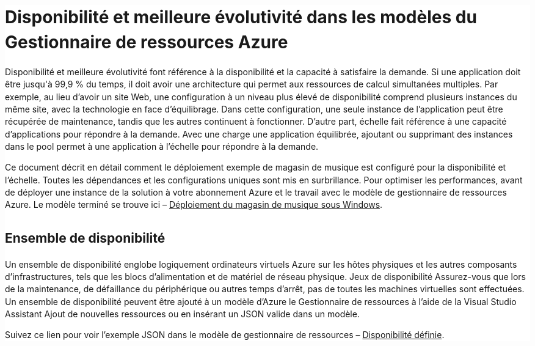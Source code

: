 <properties
   pageTitle="Disponibilité et évolutivité dans Azure modèles du Gestionnaire de ressources | Microsoft Azure"
   description="Didacticiel de DotNet Core Azure VM"
   services="virtual-machines-windows"
   documentationCenter="virtual-machines"
   authors="neilpeterson"
   manager="timlt"
   editor="tysonn"
   tags="azure-resource-manager"/>

<tags
   ms.service="virtual-machines-windows"
   ms.devlang="na"
   ms.topic="article"
   ms.tgt_pltfrm="vm-windows"
   ms.workload="infrastructure-services"
   ms.date="10/21/2016"
   ms.author="nepeters"/>

# <a name="availability-and-scale-in-azure-resource-manager-templates"></a>Disponibilité et meilleure évolutivité dans les modèles du Gestionnaire de ressources Azure

Disponibilité et meilleure évolutivité font référence à la disponibilité et la capacité à satisfaire la demande. Si une application doit être jusqu'à 99,9 % du temps, il doit avoir une architecture qui permet aux ressources de calcul simultanées multiples. Par exemple, au lieu d’avoir un site Web, une configuration à un niveau plus élevé de disponibilité comprend plusieurs instances du même site, avec la technologie en face d’équilibrage. Dans cette configuration, une seule instance de l’application peut être récupérée de maintenance, tandis que les autres continuent à fonctionner. D’autre part, échelle fait référence à une capacité d’applications pour répondre à la demande. Avec une charge une application équilibrée, ajoutant ou supprimant des instances dans le pool permet à une application à l’échelle pour répondre à la demande.

Ce document décrit en détail comment le déploiement exemple de magasin de musique est configuré pour la disponibilité et l’échelle. Toutes les dépendances et les configurations uniques sont mis en surbrillance. Pour optimiser les performances, avant de déployer une instance de la solution à votre abonnement Azure et le travail avec le modèle de gestionnaire de ressources Azure. Le modèle terminé se trouve ici – [Déploiement du magasin de musique sous Windows](https://github.com/Microsoft/dotnet-core-sample-templates/tree/master/dotnet-core-music-windows).

## <a name="availability-set"></a>Ensemble de disponibilité

Un ensemble de disponibilité englobe logiquement ordinateurs virtuels Azure sur les hôtes physiques et les autres composants d’infrastructures, tels que les blocs d’alimentation et de matériel de réseau physique. Jeux de disponibilité Assurez-vous que lors de la maintenance, de défaillance du périphérique ou autres temps d’arrêt, pas de toutes les machines virtuelles sont effectuées. Un ensemble de disponibilité peuvent être ajouté à un modèle d’Azure le Gestionnaire de ressources à l’aide de la Visual Studio Assistant Ajout de nouvelles ressources ou en insérant un JSON valide dans un modèle.

Suivez ce lien pour voir l’exemple JSON dans le modèle de gestionnaire de ressources – [Disponibilité définie](https://github.com/Microsoft/dotnet-core-sample-templates/blob/master/dotnet-core-music-windows/azuredeploy.json#L368).
